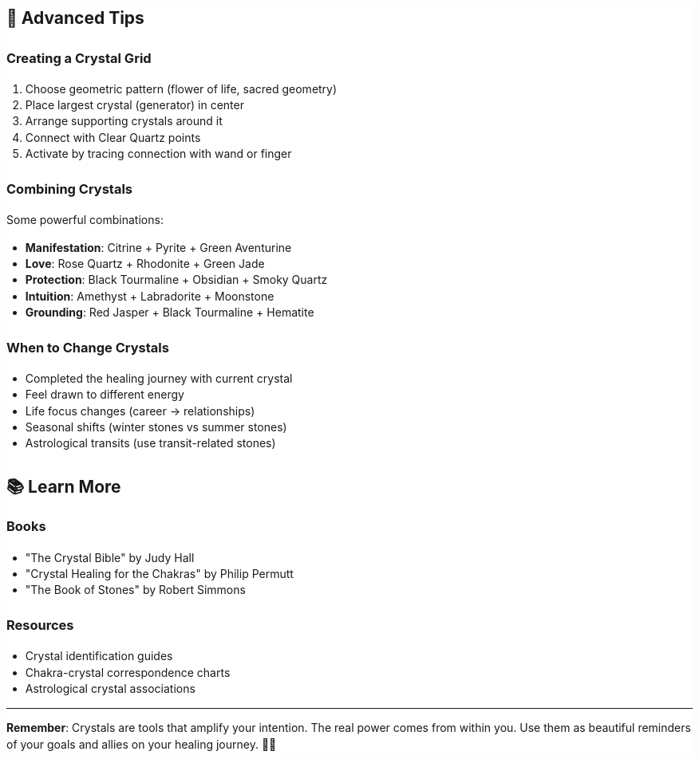 ## 💫 Advanced Tips

### Creating a Crystal Grid
1. Choose geometric pattern (flower of life, sacred geometry)
2. Place largest crystal (generator) in center
3. Arrange supporting crystals around it
4. Connect with Clear Quartz points
5. Activate by tracing connection with wand or finger

### Combining Crystals
Some powerful combinations:
- **Manifestation**: Citrine + Pyrite + Green Aventurine
- **Love**: Rose Quartz + Rhodonite + Green Jade
- **Protection**: Black Tourmaline + Obsidian + Smoky Quartz
- **Intuition**: Amethyst + Labradorite + Moonstone
- **Grounding**: Red Jasper + Black Tourmaline + Hematite

### When to Change Crystals
- Completed the healing journey with current crystal
- Feel drawn to different energy
- Life focus changes (career → relationships)
- Seasonal shifts (winter stones vs summer stones)
- Astrological transits (use transit-related stones)

## 📚 Learn More

### Books
- "The Crystal Bible" by Judy Hall
- "Crystal Healing for the Chakras" by Philip Permutt
- "The Book of Stones" by Robert Simmons

### Resources
- Crystal identification guides
- Chakra-crystal correspondence charts
- Astrological crystal associations

---

**Remember**: Crystals are tools that amplify your intention. The real power comes from within you. Use them as beautiful reminders of your goals and allies on your healing journey. 💎✨

